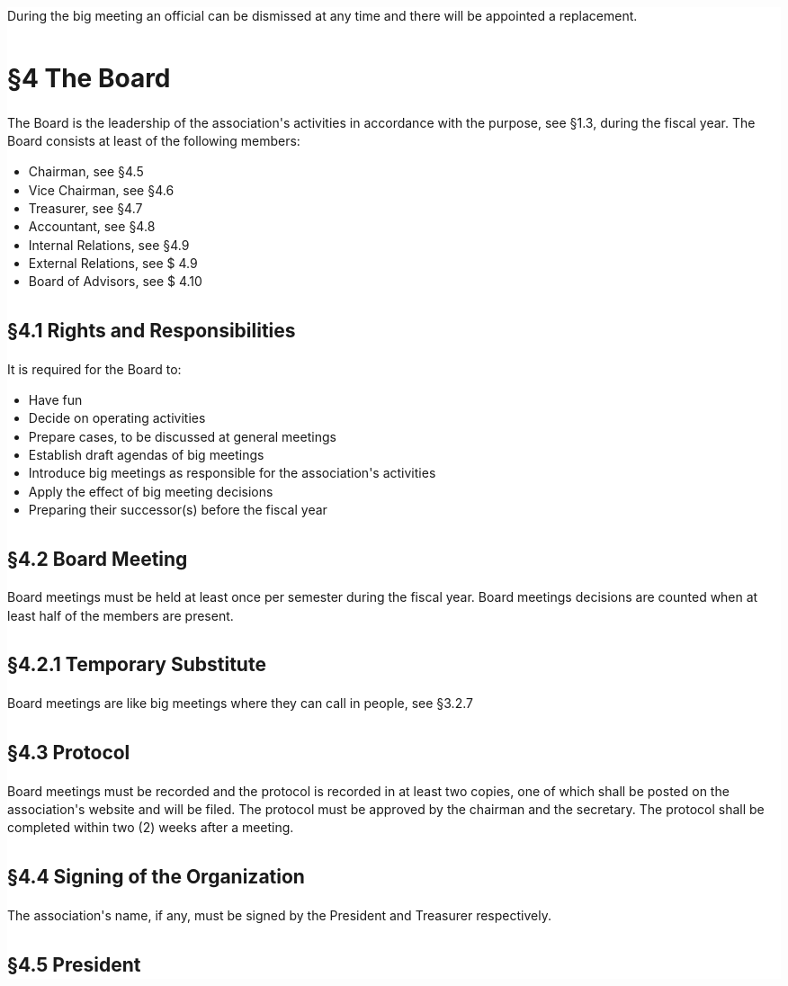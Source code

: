 During the big meeting an official can be dismissed at any time and there will be appointed a replacement.

# §4 The Board

The Board is the leadership of the association's activities in accordance with the purpose, see §1.3, during the fiscal year. The Board consists at least of the following members:
* Chairman, see §4.5
* Vice Chairman, see §4.6
* Treasurer, see §4.7
* Accountant, see §4.8
* Internal Relations, see §4.9
* External Relations, see $ 4.9
* Board of Advisors, see $ 4.10


## §4.1 Rights and Responsibilities

It is required for the Board to:
* Have fun
* Decide on operating activities
* Prepare cases, to be discussed at general meetings
* Establish draft agendas of big meetings
* Introduce big meetings as responsible for the association's activities
* Apply the effect of big meeting decisions
* Preparing their successor(s) before the fiscal year


## §4.2 Board Meeting

Board meetings must be held at least once per semester during the fiscal year. Board meetings decisions are counted when at least half of the members are present.


## §4.2.1 Temporary Substitute

Board meetings are like big meetings where they can call in people, see §3.2.7

## §4.3 Protocol

Board meetings must be recorded and the protocol is recorded in at least two copies, one of which shall be posted on the association's website and will be filed. The protocol must be approved by the chairman and the secretary. The protocol shall be completed within two (2) weeks after a meeting.


## §4.4 Signing of the Organization

The association's name, if any, must be signed by the President and Treasurer respectively.


## §4.5 President
